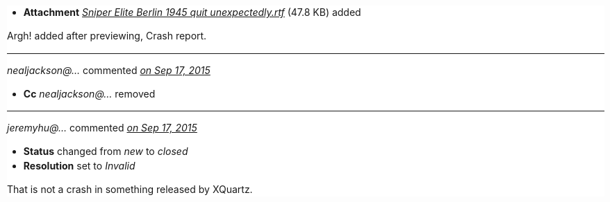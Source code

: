 -   **Attachment** *[Sniper Elite Berlin 1945 quit unexpectedly.rtf](../attachment/ticket/2169/Sniper%20Elite%20Berlin%201945%20quit%20unexpectedly.rtf)* (47.8 KB) added

Argh! added after previewing, Crash report.



---

*nealjackson@…* commented *[on Sep 17, 2015](https://xquartz.macosforge.org/trac/ticket/2169#comment:1 "September 17, 2015 at 7:50 AM PDT")*

-   **Cc** *nealjackson@…* removed



---

*jeremyhu@…* commented *[on Sep 17, 2015](https://xquartz.macosforge.org/trac/ticket/2169#comment:2 "September 17, 2015 at 8:59 AM PDT")*

-   **Status** changed from *new* to *closed*
-   **Resolution** set to *Invalid*

That is not a crash in something released by XQuartz.



